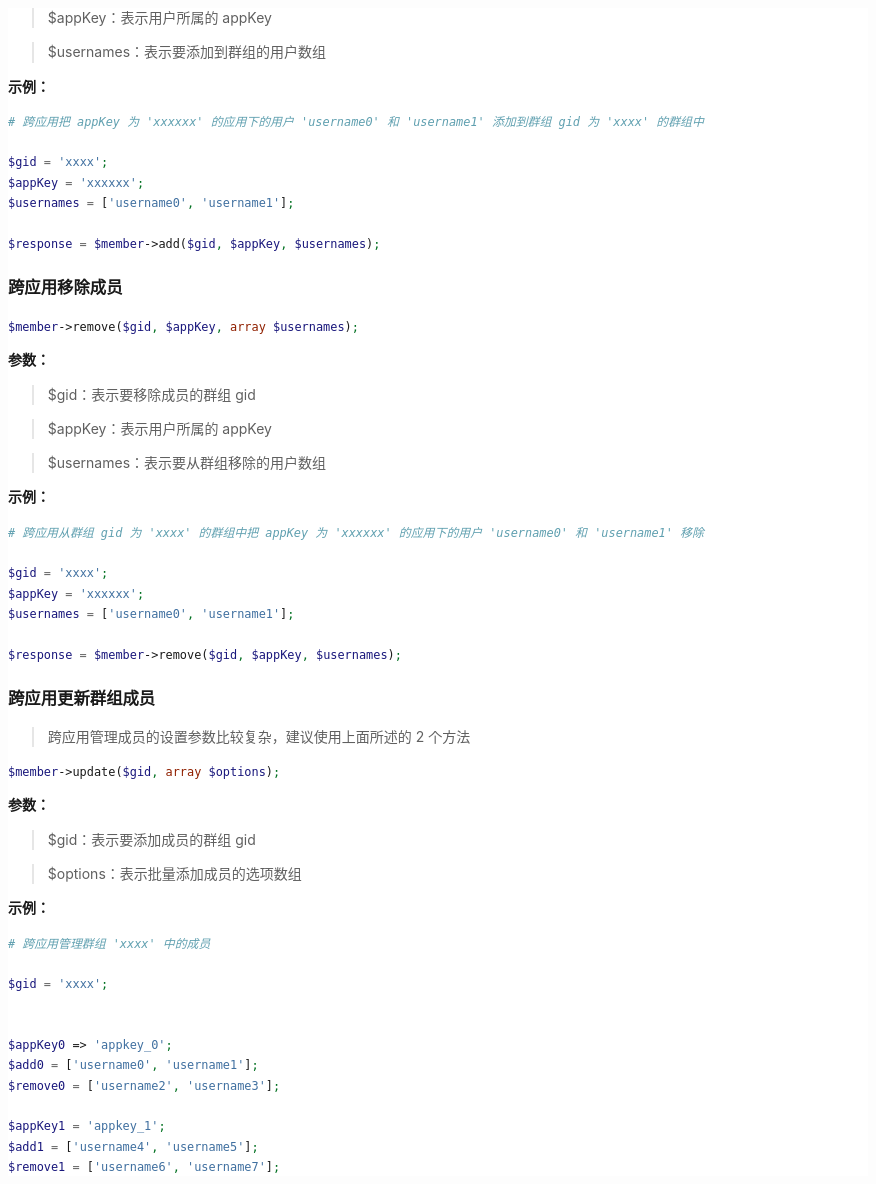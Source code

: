 > $appKey：表示用户所属的 appKey

> $usernames：表示要添加到群组的用户数组

**示例：**

```php
# 跨应用把 appKey 为 'xxxxxx' 的应用下的用户 'username0' 和 'username1' 添加到群组 gid 为 'xxxx' 的群组中

$gid = 'xxxx';
$appKey = 'xxxxxx';
$usernames = ['username0', 'username1'];

$response = $member->add($gid, $appKey, $usernames);
```

### 跨应用移除成员

```php
$member->remove($gid, $appKey, array $usernames);
```

**参数：**

> $gid：表示要移除成员的群组 gid

> $appKey：表示用户所属的 appKey

> $usernames：表示要从群组移除的用户数组

**示例：**

```php
# 跨应用从群组 gid 为 'xxxx' 的群组中把 appKey 为 'xxxxxx' 的应用下的用户 'username0' 和 'username1' 移除

$gid = 'xxxx';
$appKey = 'xxxxxx';
$usernames = ['username0', 'username1'];

$response = $member->remove($gid, $appKey, $usernames);
```

### 跨应用更新群组成员

> 跨应用管理成员的设置参数比较复杂，建议使用上面所述的 2 个方法

```php
$member->update($gid, array $options);
```

**参数：**

> $gid：表示要添加成员的群组 gid

> $options：表示批量添加成员的选项数组

**示例：**

```php
# 跨应用管理群组 'xxxx' 中的成员

$gid = 'xxxx';


$appKey0 => 'appkey_0';
$add0 = ['username0', 'username1'];
$remove0 = ['username2', 'username3'];

$appKey1 = 'appkey_1';
$add1 = ['username4', 'username5'];
$remove1 = ['username6', 'username7'];

```